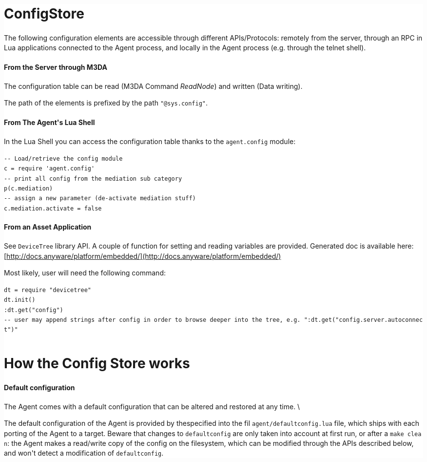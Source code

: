 ConfigStore
===========
 
The following configuration elements are accessible through different
APIs/Protocols: remotely from the server, through an RPC in Lua
applications connected to the Agent process, and locally in the Agent
process (e.g. through the telnet shell).

#### From the Server through M3DA

The configuration table can be read (M3DA Command *ReadNode*) and
written (Data writing).

The path of the elements is prefixed by the path `"@sys.config"`.

#### From The Agent's Lua Shell

In the Lua Shell you can access the configuration table thanks to the
`agent.config` module:

~~~{.lua}
-- Load/retrieve the config module
c = require 'agent.config'
-- print all config from the mediation sub category
p(c.mediation)
-- assign a new parameter (de-activate mediation stuff)
c.mediation.activate = false
~~~

#### From an Asset Application

See `DeviceTree` library API. A couple of function for setting and reading
variables are provided. Generated doc is available here:
[http://docs.anyware/platform/embedded/](http://docs.anyware/platform/embedded/)

Most likely, user will need the following command:

~~~{.lua}
dt = require "devicetree"
dt.init()
:dt.get("config")
-- user may append strings after config in order to browse deeper into the tree, e.g. ":dt.get("config.server.autoconnect")"
~~~

How the Config Store works
==========================


#### Default configuration

The Agent comes with a default configuration that can be altered
and restored at any time. \

The default configuration of the Agent is provided by thespecified
into the fil `agent/defaultconfig.lua` file, which ships with each
porting of the Agent to a target. Beware that changes to
`defaultconfig` are only taken into account at first run, or after a
`make clean`: the Agent makes a read/write copy of the config on the
filesystem, which can be modified through the APIs described below,
and won't detect a modification of `defaultconfig`.
